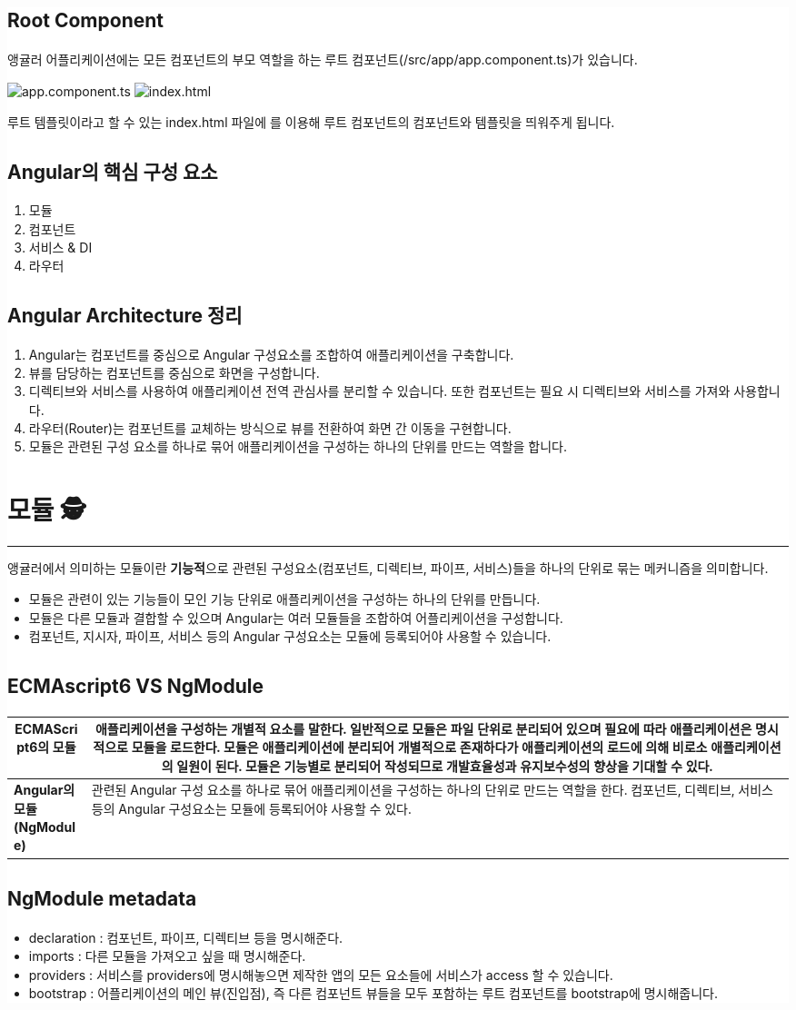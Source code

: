 

## Root Component

앵귤러 어플리케이션에는 모든 컴포넌트의 부모 역할을 하는 루트 컴포넌트(/src/app/app.component.ts)가 있습니다.

![app.component.ts](https://d2mxuefqeaa7sj.cloudfront.net/s_969374E9BAEFEA4D82372A0CBE238ECBB4F656CC8FEBECF933D2B171094D257E_1522132220534_image.png)
![index.html](https://d2mxuefqeaa7sj.cloudfront.net/s_969374E9BAEFEA4D82372A0CBE238ECBB4F656CC8FEBECF933D2B171094D257E_1522132254358_image.png)


루트 템플릿이라고 할 수 있는 index.html 파일에 <app-root>를 이용해 루트 컴포넌트의 컴포넌트와 템플릿을 띄워주게 됩니다.



## Angular의 핵심 구성 요소
1. 모듈
2. 컴포넌트
3. 서비스 & DI
4. 라우터



## Angular Architecture 정리
1. Angular는 컴포넌트를 중심으로 Angular 구성요소를 조합하여 애플리케이션을 구축합니다. 
2. 뷰를 담당하는 컴포넌트를 중심으로 화면을 구성합니다.
3. 디렉티브와 서비스를 사용하여 애플리케이션 전역 관심사를 분리할 수 있습니다. 또한 컴포넌트는 필요 시 디렉티브와 서비스를 가져와 사용합니다. 
4. 라우터(Router)는 컴포넌트를 교체하는 방식으로 뷰를 전환하여 화면 간 이동을 구현합니다. 
5. 모듈은 관련된 구성 요소를 하나로 묶어 애플리케이션을 구성하는 하나의 단위를 만드는 역할을 합니다.







# 모듈 🕵️ 
----------

앵귤러에서 의미하는 모듈이란 **기능적**으로 관련된 구성요소(컴포넌트, 디렉티브, 파이프, 서비스)들을 하나의 단위로 묶는 메커니즘을 의미합니다. 


- 모듈은 관련이 있는 기능들이 모인 기능 단위로 애플리케이션을 구성하는 하나의 단위를 만듭니다. 
- 모듈은 다른 모듈과 결합할 수 있으며 Angular는 여러 모듈들을 조합하여 어플리케이션을 구성합니다.
- 컴포넌트, 지시자, 파이프, 서비스 등의 Angular 구성요소는 모듈에 등록되어야 사용할 수 있습니다.



## ECMAscript6 VS NgModule
| **ECMAScript6의 모듈**       | 애플리케이션을 구성하는 개별적 요소를 말한다. 일반적으로 모듈은 파일 단위로 분리되어 있으며 필요에 따라 애플리케이션은 명시적으로 모듈을 로드한다. 모듈은 애플리케이션에 분리되어 개별적으로 존재하다가 애플리케이션의 로드에 의해 비로소 애플리케이션의 일원이 된다. 모듈은 기능별로 분리되어 작성되므로 개발효율성과 유지보수성의 향상을 기대할 수 있다. |
| ------------------------- | -------------------------------------------------------------------------------------------------------------------------------------------------------------------------------------------------- |
| **Angular의 모듈(NgModule)** | 관련된 Angular 구성 요소를 하나로 묶어 애플리케이션을 구성하는 하나의 단위로 만드는 역할을 한다. 컴포넌트, 디렉티브, 서비스 등의 Angular 구성요소는 모듈에 등록되어야 사용할 수 있다.                                                                                    |




## NgModule metadata
- declaration : 컴포넌트, 파이프, 디렉티브 등을 명시해준다.
- imports : 다른 모듈을 가져오고 싶을 때 명시해준다.
- providers : 서비스를 providers에 명시해놓으면 제작한 앱의 모든 요소들에 서비스가 access 할 수 있습니다.
- bootstrap :  어플리케이션의 메인 뷰(진입점), 즉 다른 컴포넌트 뷰들을 모두 포함하는 루트 컴포넌트를 bootstrap에 명시해줍니다.
